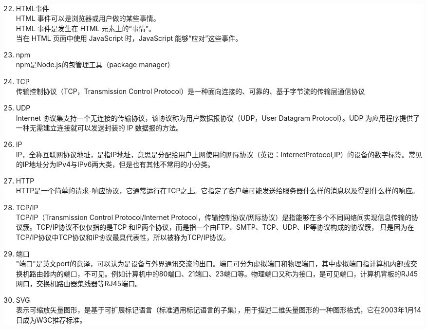 22. HTML事件  
    HTML 事件可以是浏览器或用户做的某些事情。  
    HTML 事件是发生在 HTML 元素上的“事情”。  
    当在 HTML 页面中使用 JavaScript 时，JavaScript 能够“应对”这些事件。  

23. npm  
    npm是Node.js的包管理工具（package manager）  

24. TCP  
    传输控制协议（TCP，Transmission Control Protocol）是一种面向连接的、可靠的、基于字节流的传输层通信协议  

25. UDP  
    Internet 协议集支持一个无连接的传输协议，该协议称为用户数据报协议（UDP，User Datagram Protocol）。UDP 为应用程序提供了一种无需建立连接就可以发送封装的 IP 数据报的方法。  

26. IP  
    IP，全称互联网协议地址，是指IP地址，意思是分配给用户上网使用的网际协议（英语：InternetProtocol,IP）的设备的数字标签。常见的IP地址分为IPv4与IPv6两大类，但是也有其他不常用的小分类。  

27. HTTP  
    HTTP是一个简单的请求-响应协议，它通常运行在TCP之上。它指定了客户端可能发送给服务器什么样的消息以及得到什么样的响应。  

28. TCP/IP  
    TCP/IP（Transmission Control Protocol/Internet Protocol，传输控制协议/网际协议）是指能够在多个不同网络间实现信息传输的协议簇。TCP/IP协议不仅仅指的是TCP 和IP两个协议，而是指一个由FTP、SMTP、TCP、UDP、IP等协议构成的协议簇， 只是因为在TCP/IP协议中TCP协议和IP协议最具代表性，所以被称为TCP/IP协议。  

29. 端口  
    "端口"是英文port的意译，可以认为是设备与外界通讯交流的出口。端口可分为虚拟端口和物理端口，其中虚拟端口指计算机内部或交换机路由器内的端口，不可见。例如计算机中的80端口、21端口、23端口等。物理端口又称为接口，是可见端口，计算机背板的RJ45网口，交换机路由器集线器等RJ45端口。  

30. SVG  
    表示可缩放矢量图形，是基于可扩展标记语言（标准通用标记语言的子集），用于描述二维矢量图形的一种图形格式，它在2003年1月14日成为W3C推荐标准。















